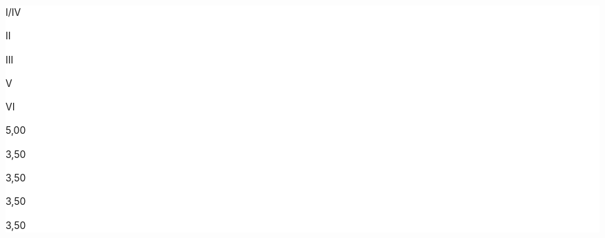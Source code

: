 </tr>

<tr style="border-bottom: 0.5pt solid ; ">

<td style="border-right: 0.5pt solid ; border-bottom: 0.5pt solid ; " align="center">

I/IV

</td>

<td style="border-right: 0.5pt solid ; border-bottom: 0.5pt solid ; " align="center">

II

</td>

<td style="border-right: 0.5pt solid ; border-bottom: 0.5pt solid ; " align="center">

III

</td>

<td style="border-right: 0.5pt solid ; border-bottom: 0.5pt solid ; " align="center">

V

</td>

<td style="border-bottom: 0.5pt solid ; " align="center">

VI

</td>

</tr>

<tr>

<td style="border-right: 0.5pt solid ; " align="center">

5,00

</td>

<td style="border-right: 0.5pt solid ; " align="center">

3,50

</td>

<td style="border-right: 0.5pt solid ; " align="center">

3,50

</td>

<td style="border-right: 0.5pt solid ; " align="center">

3,50

</td>

<td style="border-right: 0.5pt solid ; " align="center">

3,50
